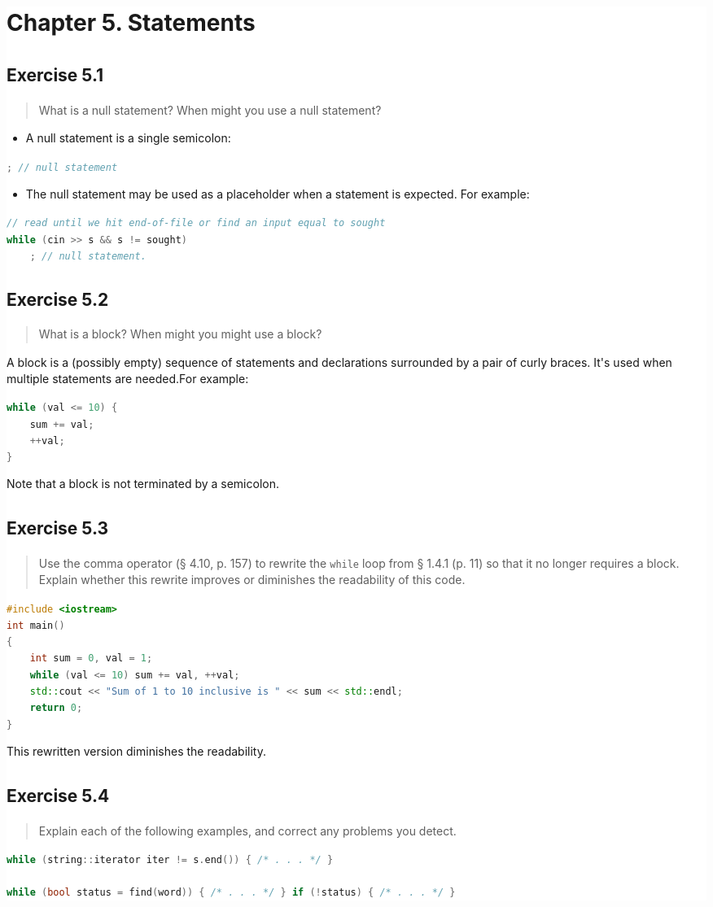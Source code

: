 Chapter 5. Statements
=====================

## Exercise 5.1
> What is a null statement? When might you use a null statement?

* A null statement is a single semicolon:
```c++
; // null statement
```
* The null statement may be used as a placeholder when a statement is expected. For example:
```c++
// read until we hit end-of-file or find an input equal to sought
while (cin >> s && s != sought)
    ; // null statement.
```

## Exercise 5.2
> What is a block? When might you might use a block?

A block is a (possibly empty) sequence of statements and declarations surrounded by a pair of curly braces. It's used when multiple statements are needed.For example:
```c++
while (val <= 10) {
    sum += val;
    ++val;
}
```
Note that a block is not terminated by a semicolon.

## Exercise 5.3
> Use the comma operator (§ 4.10, p. 157) to rewrite the `while` loop from § 1.4.1 (p. 11) so that it no longer requires a block. Explain whether this rewrite improves or diminishes the readability of this code.
```c++
#include <iostream>
int main()
{
    int sum = 0, val = 1;
    while (val <= 10) sum += val, ++val;
    std::cout << "Sum of 1 to 10 inclusive is " << sum << std::endl;
    return 0;
}
```
This rewritten version diminishes the readability. 

## Exercise 5.4
> Explain each of the following examples, and correct any problems you detect.
```c++
while (string::iterator iter != s.end()) { /* . . . */ }

while (bool status = find(word)) { /* . . . */ } if (!status) { /* . . . */ }
```
